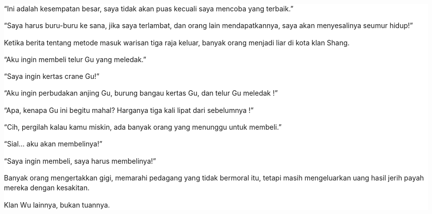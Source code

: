 “Ini adalah kesempatan besar, saya tidak akan puas kecuali saya mencoba yang terbaik.”

“Saya harus buru-buru ke sana, jika saya terlambat, dan orang lain mendapatkannya, saya akan menyesalinya seumur hidup!”

Ketika berita tentang metode masuk warisan tiga raja keluar, banyak orang menjadi liar di kota klan Shang.

“Aku ingin membeli telur Gu yang meledak.”

“Saya ingin kertas crane Gu!”

“Aku ingin perbudakan anjing Gu, burung bangau kertas Gu, dan telur Gu meledak !”

“Apa, kenapa Gu ini begitu mahal? Harganya tiga kali lipat dari sebelumnya !”

“Cih, pergilah kalau kamu miskin, ada banyak orang yang menunggu untuk membeli.”

“Sial… aku akan membelinya!”

“Saya ingin membeli, saya harus membelinya!”

Banyak orang mengertakkan gigi, memarahi pedagang yang tidak bermoral itu, tetapi masih mengeluarkan uang hasil jerih payah mereka dengan kesakitan.

Klan Wu lainnya, bukan tuannya.